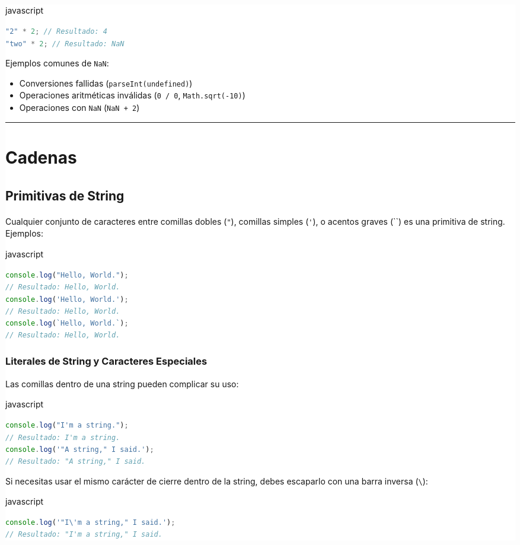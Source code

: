 javascript

```js
"2" * 2; // Resultado: 4  
"two" * 2; // Resultado: NaN
```



Ejemplos comunes de `NaN`:

- Conversiones fallidas (`parseInt(undefined)`)
- Operaciones aritméticas inválidas (`0 / 0`, `Math.sqrt(-10)`)
- Operaciones con `NaN` (`NaN + 2`)

------
# Cadenas

## Primitivas de String

Cualquier conjunto de caracteres entre comillas dobles (`"`), comillas simples (`'`), o acentos graves (``) es una primitiva de string. Ejemplos:

javascript

```js
console.log("Hello, World."); 
// Resultado: Hello, World.  
console.log('Hello, World.'); 
// Resultado: Hello, World.  
console.log(`Hello, World.`); 
// Resultado: Hello, World.
```

### Literales de String y Caracteres Especiales

Las comillas dentro de una string pueden complicar su uso:

javascript

```js
console.log("I'm a string."); 
// Resultado: I'm a string.  
console.log('"A string," I said.'); 
// Resultado: "A string," I said.
```


Si necesitas usar el mismo carácter de cierre dentro de la string, debes escaparlo con una barra inversa (`\`):

javascript

```js
console.log('"I\'m a string," I said.'); 
// Resultado: "I'm a string," I said.
```
